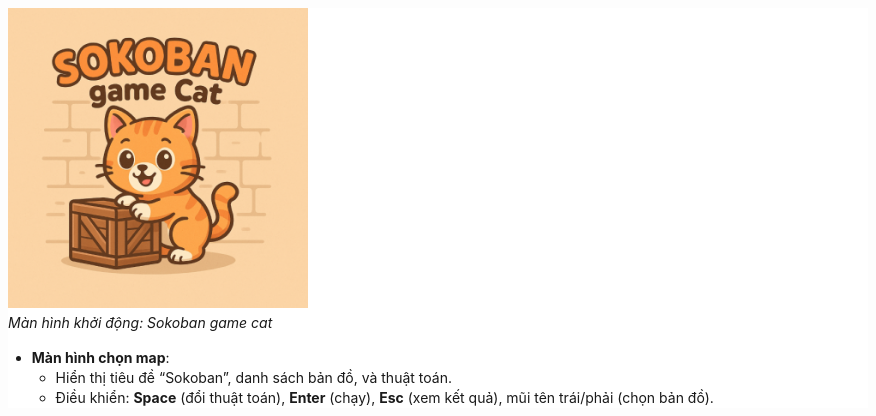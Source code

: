   <img src="Assets/loading.png" width="300"/>
  <br>
  <em>Màn hình khởi động: Sokoban game cat</em>
</p>

- **Màn hình chọn map**:
  - Hiển thị tiêu đề “Sokoban”, danh sách bản đồ, và thuật toán.
  - Điều khiển: **Space** (đổi thuật toán), **Enter** (chạy), **Esc** (xem kết quả), mũi tên trái/phải (chọn bản đồ).

<p align="center">